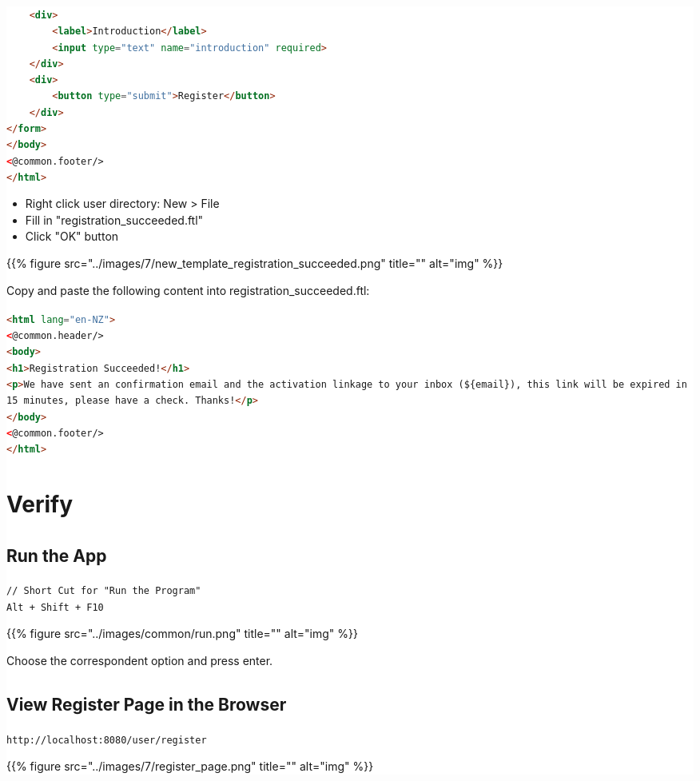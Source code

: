 ```html
    <div>
        <label>Introduction</label>
        <input type="text" name="introduction" required>
    </div>
    <div>
        <button type="submit">Register</button>
    </div>
</form>
</body>
<@common.footer/>
</html>
```

* Right click user directory: New > File
* Fill in "registration_succeeded.ftl"
* Click "OK" button

{{% figure src="../images/7/new_template_registration_succeeded.png" title="" alt="img" %}}

Copy and paste the following content into registration_succeeded.ftl:

```html
<html lang="en-NZ">
<@common.header/>
<body>
<h1>Registration Succeeded!</h1>
<p>We have sent an confirmation email and the activation linkage to your inbox (${email}), this link will be expired in 15 minutes, please have a check. Thanks!</p>
</body>
<@common.footer/>
</html>
```

# Verify

## Run the App

```Code
// Short Cut for "Run the Program"
Alt + Shift + F10
```

{{% figure src="../images/common/run.png" title="" alt="img" %}}

Choose the correspondent option and press enter.

## View Register Page in the Browser

```http
http://localhost:8080/user/register
```

{{% figure src="../images/7/register_page.png" title="" alt="img" %}}
